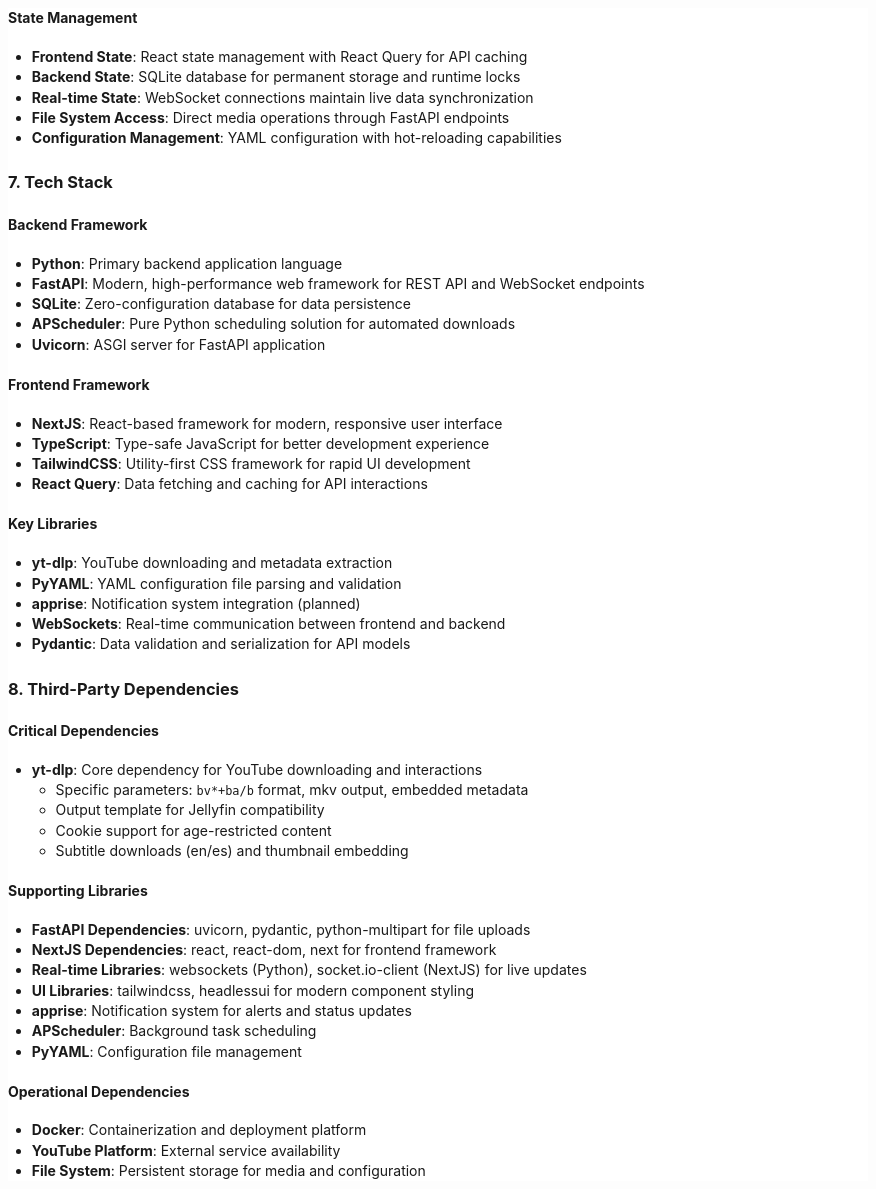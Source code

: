 #### State Management
- **Frontend State**: React state management with React Query for API caching
- **Backend State**: SQLite database for permanent storage and runtime locks
- **Real-time State**: WebSocket connections maintain live data synchronization
- **File System Access**: Direct media operations through FastAPI endpoints
- **Configuration Management**: YAML configuration with hot-reloading capabilities

### 7. Tech Stack

#### Backend Framework
- **Python**: Primary backend application language
- **FastAPI**: Modern, high-performance web framework for REST API and WebSocket endpoints
- **SQLite**: Zero-configuration database for data persistence
- **APScheduler**: Pure Python scheduling solution for automated downloads
- **Uvicorn**: ASGI server for FastAPI application

#### Frontend Framework
- **NextJS**: React-based framework for modern, responsive user interface
- **TypeScript**: Type-safe JavaScript for better development experience
- **TailwindCSS**: Utility-first CSS framework for rapid UI development
- **React Query**: Data fetching and caching for API interactions

#### Key Libraries
- **yt-dlp**: YouTube downloading and metadata extraction
- **PyYAML**: YAML configuration file parsing and validation
- **apprise**: Notification system integration (planned)
- **WebSockets**: Real-time communication between frontend and backend
- **Pydantic**: Data validation and serialization for API models

### 8. Third-Party Dependencies

#### Critical Dependencies
- **yt-dlp**: Core dependency for YouTube downloading and interactions
  - Specific parameters: `bv*+ba/b` format, mkv output, embedded metadata
  - Output template for Jellyfin compatibility
  - Cookie support for age-restricted content
  - Subtitle downloads (en/es) and thumbnail embedding

#### Supporting Libraries
- **FastAPI Dependencies**: uvicorn, pydantic, python-multipart for file uploads
- **NextJS Dependencies**: react, react-dom, next for frontend framework
- **Real-time Libraries**: websockets (Python), socket.io-client (NextJS) for live updates
- **UI Libraries**: tailwindcss, headlessui for modern component styling
- **apprise**: Notification system for alerts and status updates
- **APScheduler**: Background task scheduling
- **PyYAML**: Configuration file management

#### Operational Dependencies
- **Docker**: Containerization and deployment platform
- **YouTube Platform**: External service availability
- **File System**: Persistent storage for media and configuration
